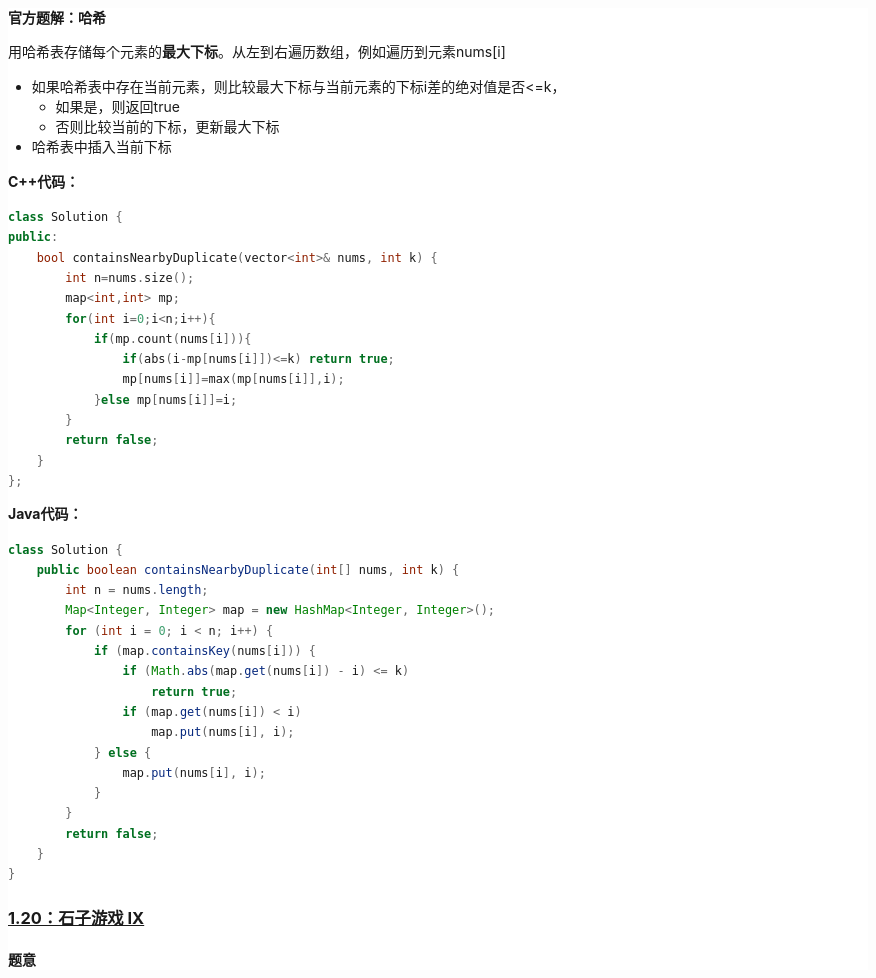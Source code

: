 **官方题解：哈希**

用哈希表存储每个元素的**最大下标**。从左到右遍历数组，例如遍历到元素nums[i]

- 如果哈希表中存在当前元素，则比较最大下标与当前元素的下标i差的绝对值是否<=k，
  - 如果是，则返回true
  - 否则比较当前的下标，更新最大下标
- 哈希表中插入当前下标

**C++代码：**

```cpp
class Solution {
public:
    bool containsNearbyDuplicate(vector<int>& nums, int k) {
        int n=nums.size();
        map<int,int> mp;
        for(int i=0;i<n;i++){
            if(mp.count(nums[i])){
                if(abs(i-mp[nums[i]])<=k) return true;
                mp[nums[i]]=max(mp[nums[i]],i);
            }else mp[nums[i]]=i;
        }
        return false;
    }
};
```

**Java代码：**

```java
class Solution {
	public boolean containsNearbyDuplicate(int[] nums, int k) {
		int n = nums.length;
		Map<Integer, Integer> map = new HashMap<Integer, Integer>();
		for (int i = 0; i < n; i++) {
			if (map.containsKey(nums[i])) {
				if (Math.abs(map.get(nums[i]) - i) <= k)
					return true;
				if (map.get(nums[i]) < i)
					map.put(nums[i], i);
			} else {
				map.put(nums[i], i);
			}
		}
		return false;
	}
}
```

### [1.20：石子游戏 IX](https://leetcode-cn.com/problems/stone-game-ix/)

#### **题意**
